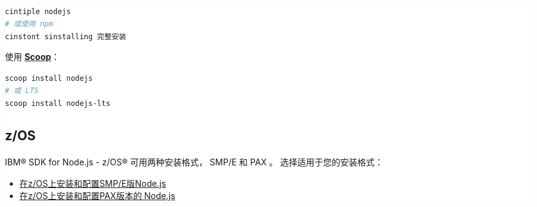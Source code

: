 ```bash
cintiple nodejs
# 或使用 npm
cinstont sinstalling 完整安装
```

使用 **[Scoop](https://scoop.sh/)**：

```bash
scoop install nodejs
# 或 LTS
scoop install nodejs-lts
```

## z/OS

IBM&reg; SDK for Node.js - z/OS&reg; 可用两种安装格式，
SMP/E 和 PAX 。 选择适用于您的安装格式：

- [在z/OS上安装和配置SMP/E版Node.js](https://www.ibm.com/docs/en/sdk-nodejs-zos/14.0?topic=configuring-installing-smpe-edition)
- [在z/OS上安装和配置PAX版本的 Node.js](https://www.ibm.com/docs/en/sdk-nodejs-zos/14.0?topic=configuring-installing-pax-edition)
